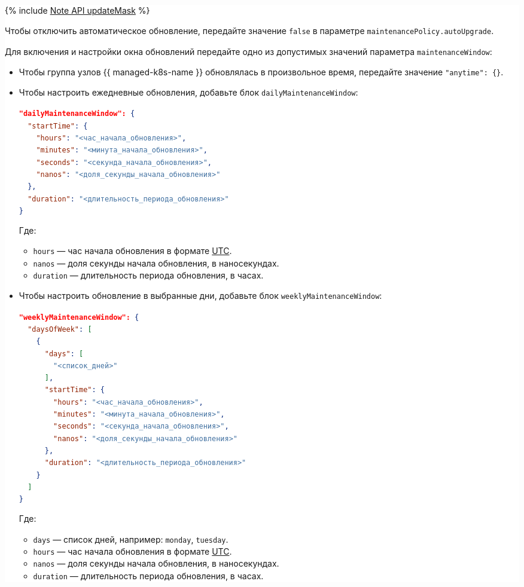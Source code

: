   {% include [Note API updateMask](../../_includes/note-api-updatemask.md) %}

  Чтобы отключить автоматическое обновление, передайте значение `false` в параметре `maintenancePolicy.autoUpgrade`.

  Для включения и настройки окна обновлений передайте одно из допустимых значений параметра `maintenanceWindow`:
  * Чтобы группа узлов {{ managed-k8s-name }} обновлялась в произвольное время, передайте значение `"anytime": {}`.
  * Чтобы настроить ежедневные обновления, добавьте блок `dailyMaintenanceWindow`:

    ```json
    "dailyMaintenanceWindow": {
      "startTime": {
        "hours": "<час_начала_обновления>",
        "minutes": "<минута_начала_обновления>",
        "seconds": "<секунда_начала_обновления>",
        "nanos": "<доля_секунды_начала_обновления>"
      },
      "duration": "<длительность_периода_обновления>"
    }
    ```

    Где:

    * `hours` — час начала обновления в формате [UTC](https://ru.wikipedia.org/wiki/Всемирное_координированное_время).
    * `nanos` — доля секунды начала обновления, в наносекундах.
    * `duration` — длительность периода обновления, в часах.

  * Чтобы настроить обновление в выбранные дни, добавьте блок `weeklyMaintenanceWindow`:

    ```json
    "weeklyMaintenanceWindow": {
      "daysOfWeek": [
        {
          "days": [
            "<список_дней>"
          ],
          "startTime": {
            "hours": "<час_начала_обновления>",
            "minutes": "<минута_начала_обновления>",
            "seconds": "<секунда_начала_обновления>",
            "nanos": "<доля_секунды_начала_обновления>"
          },
          "duration": "<длительность_периода_обновления>"
        }
      ]
    }
    ```

    Где:

    * `days` — список дней, например: `monday`, `tuesday`.
    * `hours` — час начала обновления в формате [UTC](https://ru.wikipedia.org/wiki/Всемирное_координированное_время).
    * `nanos` — доля секунды начала обновления, в наносекундах.
    * `duration` — длительность периода обновления, в часах.
